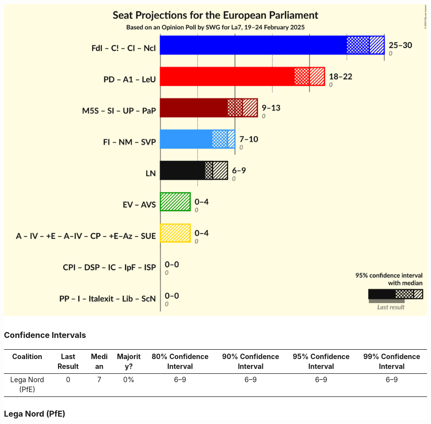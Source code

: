 ![Graph with coalitions seats not yet produced](2025-02-24-SWG-coalitions-seats.png "Coalitions Seats")

### Confidence Intervals

| Coalition | Last Result | Median | Majority? | 80% Confidence Interval | 90% Confidence Interval | 95% Confidence Interval | 99% Confidence Interval |
|:---------:|:-----------:|:------:|:---------:|:-----------------------:|:-----------------------:|:-----------------------:|:-----------------------:|
| Lega Nord (PfE) | 0 | 7 | 0% | 6–9 | 6–9 | 6–9 | 6–9 |

### Lega Nord (PfE)
